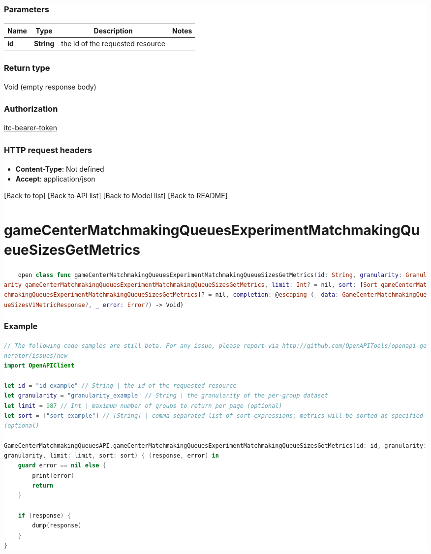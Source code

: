 ### Parameters

Name | Type | Description  | Notes
------------- | ------------- | ------------- | -------------
 **id** | **String** | the id of the requested resource | 

### Return type

Void (empty response body)

### Authorization

[itc-bearer-token](../README.md#itc-bearer-token)

### HTTP request headers

 - **Content-Type**: Not defined
 - **Accept**: application/json

[[Back to top]](#) [[Back to API list]](../README.md#documentation-for-api-endpoints) [[Back to Model list]](../README.md#documentation-for-models) [[Back to README]](../README.md)

# **gameCenterMatchmakingQueuesExperimentMatchmakingQueueSizesGetMetrics**
```swift
    open class func gameCenterMatchmakingQueuesExperimentMatchmakingQueueSizesGetMetrics(id: String, granularity: Granularity_gameCenterMatchmakingQueuesExperimentMatchmakingQueueSizesGetMetrics, limit: Int? = nil, sort: [Sort_gameCenterMatchmakingQueuesExperimentMatchmakingQueueSizesGetMetrics]? = nil, completion: @escaping (_ data: GameCenterMatchmakingQueueSizesV1MetricResponse?, _ error: Error?) -> Void)
```



### Example
```swift
// The following code samples are still beta. For any issue, please report via http://github.com/OpenAPITools/openapi-generator/issues/new
import OpenAPIClient

let id = "id_example" // String | the id of the requested resource
let granularity = "granularity_example" // String | the granularity of the per-group dataset
let limit = 987 // Int | maximum number of groups to return per page (optional)
let sort = ["sort_example"] // [String] | comma-separated list of sort expressions; metrics will be sorted as specified (optional)

GameCenterMatchmakingQueuesAPI.gameCenterMatchmakingQueuesExperimentMatchmakingQueueSizesGetMetrics(id: id, granularity: granularity, limit: limit, sort: sort) { (response, error) in
    guard error == nil else {
        print(error)
        return
    }

    if (response) {
        dump(response)
    }
}
```
